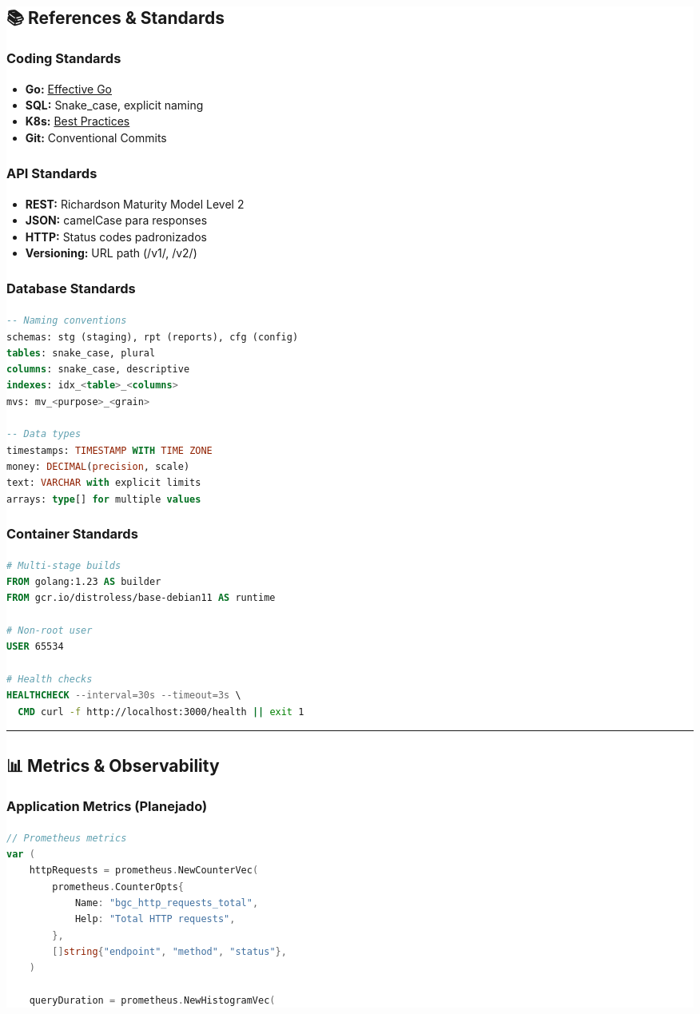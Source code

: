
## 📚 References & Standards

### Coding Standards
- **Go:** [Effective Go](https://golang.org/doc/effective_go.html)
- **SQL:** Snake_case, explicit naming
- **K8s:** [Best Practices](https://kubernetes.io/docs/concepts/configuration/overview/)
- **Git:** Conventional Commits

### API Standards
- **REST:** Richardson Maturity Model Level 2
- **JSON:** camelCase para responses
- **HTTP:** Status codes padronizados
- **Versioning:** URL path (/v1/, /v2/)

### Database Standards
```sql
-- Naming conventions
schemas: stg (staging), rpt (reports), cfg (config)
tables: snake_case, plural
columns: snake_case, descriptive
indexes: idx_<table>_<columns>
mvs: mv_<purpose>_<grain>

-- Data types
timestamps: TIMESTAMP WITH TIME ZONE
money: DECIMAL(precision, scale)
text: VARCHAR with explicit limits
arrays: type[] for multiple values
```

### Container Standards
```dockerfile
# Multi-stage builds
FROM golang:1.23 AS builder
FROM gcr.io/distroless/base-debian11 AS runtime

# Non-root user
USER 65534

# Health checks
HEALTHCHECK --interval=30s --timeout=3s \
  CMD curl -f http://localhost:3000/health || exit 1
```

---

## 📊 Metrics & Observability

### Application Metrics (Planejado)
```go
// Prometheus metrics
var (
    httpRequests = prometheus.NewCounterVec(
        prometheus.CounterOpts{
            Name: "bgc_http_requests_total",
            Help: "Total HTTP requests",
        },
        []string{"endpoint", "method", "status"},
    )
    
    queryDuration = prometheus.NewHistogramVec(
```